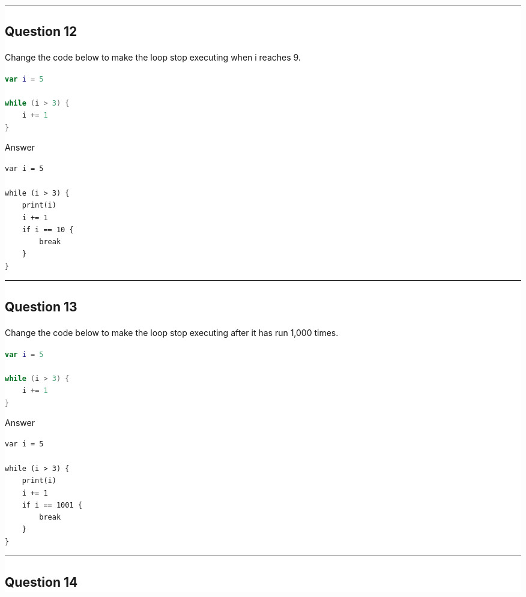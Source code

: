 ***
## Question 12

Change the code below to make the loop stop executing when i reaches 9.

```swift
var i = 5

while (i > 3) {
    i += 1
}
```
Answer
```
var i = 5

while (i > 3) {
    print(i)
    i += 1
    if i == 10 {
        break
    }
}
```

***
## Question 13

Change the code below to make the loop stop executing after it has run 1,000 times.

```swift
var i = 5

while (i > 3) {
    i += 1
}
```
Answer
```
var i = 5

while (i > 3) {
    print(i)
    i += 1
    if i == 1001 {
        break
    }
}
```

***
## Question 14
